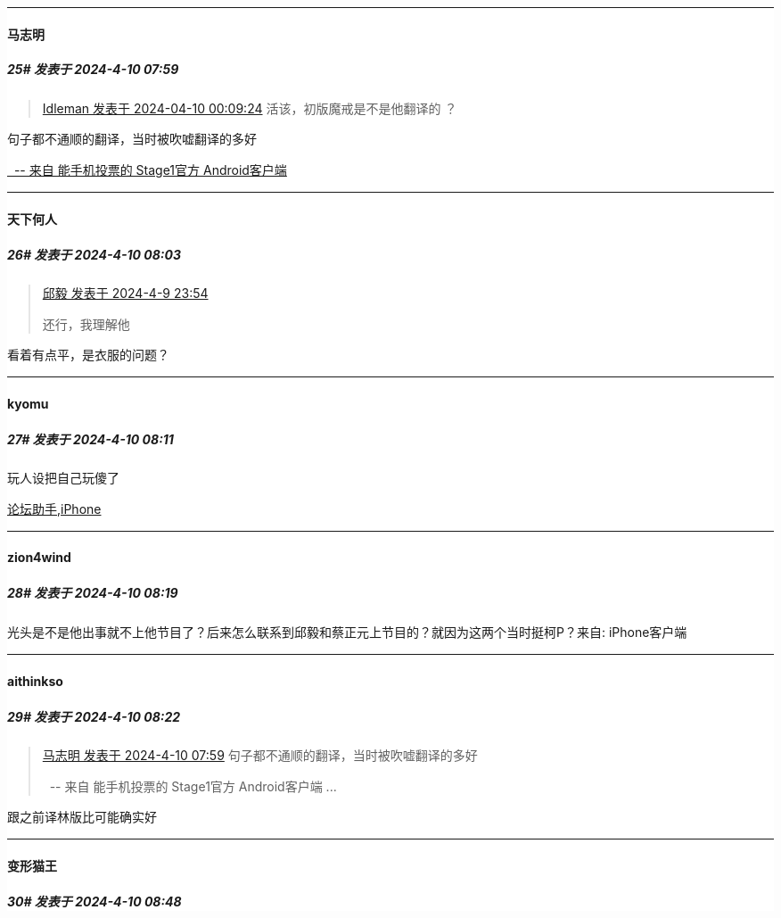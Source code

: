 *****

####  马志明  
##### 25#       发表于 2024-4-10 07:59

<blockquote><a href="httphttps://bbs.saraba1st.com/2b/forum.php?mod=redirect&amp;goto=findpost&amp;pid=64541489&amp;ptid=2179253" target="_blank">Idleman 发表于 2024-04-10 00:09:24</a>
活该，初版魔戒是不是他翻译的 ？</blockquote>句子都不通顺的翻译，当时被吹嘘翻译的多好

[  -- 来自 能手机投票的 Stage1官方 Android客户端](https://www.coolapk.com/apk/140634)

*****

####  天下何人  
##### 26#       发表于 2024-4-10 08:03

<blockquote><a href="httphttps://bbs.saraba1st.com/2b/forum.php?mod=redirect&amp;goto=findpost&amp;pid=64541384&amp;ptid=2179253" target="_blank">邱毅 发表于 2024-4-9 23:54</a>

还行，我理解他</blockquote>
看着有点平，是衣服的问题？

*****

####  kyomu  
##### 27#       发表于 2024-4-10 08:11

玩人设把自己玩傻了

[论坛助手,iPhone](https://bbs.saraba1st.com/2b/forum.php?mod=viewthread&amp;tid=2029836)

*****

####  zion4wind  
##### 28#       发表于 2024-4-10 08:19

光头是不是他出事就不上他节目了？后来怎么联系到邱毅和蔡正元上节目的？就因为这两个当时挺柯P？来自: iPhone客户端

*****

####  aithinkso  
##### 29#       发表于 2024-4-10 08:22

<blockquote><a href="httphttps://bbs.saraba1st.com/2b/forum.php?mod=redirect&amp;goto=findpost&amp;pid=64542630&amp;ptid=2179253" target="_blank">马志明 发表于 2024-4-10 07:59</a>
句子都不通顺的翻译，当时被吹嘘翻译的多好

  -- 来自 能手机投票的 Stage1官方 Android客户端 ...</blockquote>
跟之前译林版比可能确实好

*****

####  变形猫王  
##### 30#       发表于 2024-4-10 08:48
